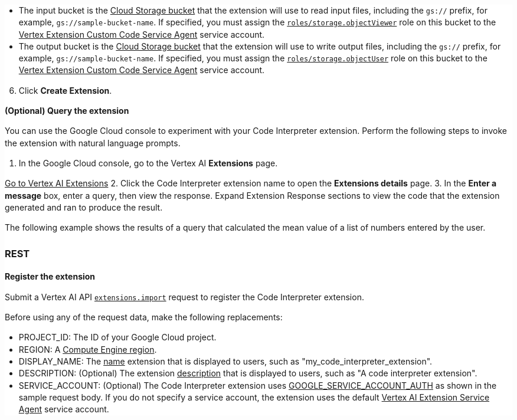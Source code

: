  - The input bucket is the
 [Cloud Storage bucket](https://cloud.google.com/vertex-ai/docs/reference/rest/v1beta1/projects.locations.extensions#CodeInterpreterRuntimeConfig.FIELDS.file_input_gcs_bucket)
 that the extension will use to read input files, including the `gs://` prefix, for example,
 `gs://sample-bucket-name`. If specified, you must assign the
 [`roles/storage.objectViewer`](https://cloud.google.com/iam/docs/understanding-roles#storage.objectViewer)
 role on this bucket to the [Vertex Extension Custom Code Service Agent](https://cloud.google.com/vertex-ai/docs/general/access-control#service-agents) service account.
 - The output bucket is the
 [Cloud Storage bucket](https://cloud.google.com/vertex-ai/docs/reference/rest/v1beta1/projects.locations.extensions#CodeInterpreterRuntimeConfig.FIELDS.file_output_gcs_bucket)
 that the extension will use to write output files, including the `gs://` prefix, for example,
 `gs://sample-bucket-name`. If specified, you must assign the
 [`roles/storage.objectUser`](https://cloud.google.com/iam/docs/understanding-roles#storage.objectUser)
 role on this bucket to the [Vertex Extension Custom Code Service Agent](https://cloud.google.com/vertex-ai/docs/general/access-control#service-agents) service account.
6. Click **Create Extension**.

**(Optional) Query the extension**

You can use the Google Cloud console to experiment with your Code
Interpreter extension. Perform the following steps to invoke the extension with
natural language prompts.

1. In the Google Cloud console, go to the Vertex AI
 **Extensions** page.

 [Go to Vertex AI Extensions](https://console.cloud.google.com/vertex-ai/extensions)
2. Click the Code Interpreter extension name to open the **Extensions details**
 page.
3. In the **Enter a message** box, enter a query, then view the response. Expand
 Extension Response sections to view the code that the extension generated
 and ran to produce the result.

 The following example shows the results of a query that
 calculated the mean value of a list of numbers entered by the user.

### REST

**Register the extension**

Submit a Vertex AI API
[`extensions.import`](https://cloud.google.com/vertex-ai/docs/reference/rest/v1beta1/projects.locations.extensions/import)
request to register the Code Interpreter extension.

Before using any of the request data,
make the following replacements:

- PROJECT\_ID: The ID of your Google Cloud project.
- REGION: A [Compute Engine region](https://cloud.google.com/compute/docs/regions-zones#available).
- DISPLAY\_NAME: The [name](https://cloud.google.com/vertex-ai/docs/reference/rest/v1beta1/projects.locations.extensions#Extension.FIELDS.display_name)
 extension that is displayed to users, such as "my\_code\_interpreter\_extension".
- DESCRIPTION: (Optional) The extension [description](https://cloud.google.com/vertex-ai/docs/reference/rest/v1beta1/projects.locations.extensions#Extension.FIELDS.description)
 that is displayed to users, such as "A code interpreter extension".
- SERVICE\_ACCOUNT: (Optional) The Code Interpreter extension
 uses [GOOGLE\_SERVICE\_ACCOUNT\_AUTH](https://cloud.google.com/vertex-ai/docs/reference/rest/v1beta1/projects.locations.extensions#AuthConfig.FIELDS.google_service_account_config)
 as shown in the sample request body. If you do not specify a service account, the extension uses the default
 [Vertex AI Extension Service Agent](https://cloud.google.com/vertex-ai/docs/general/access-control#service-agents)
 service account.